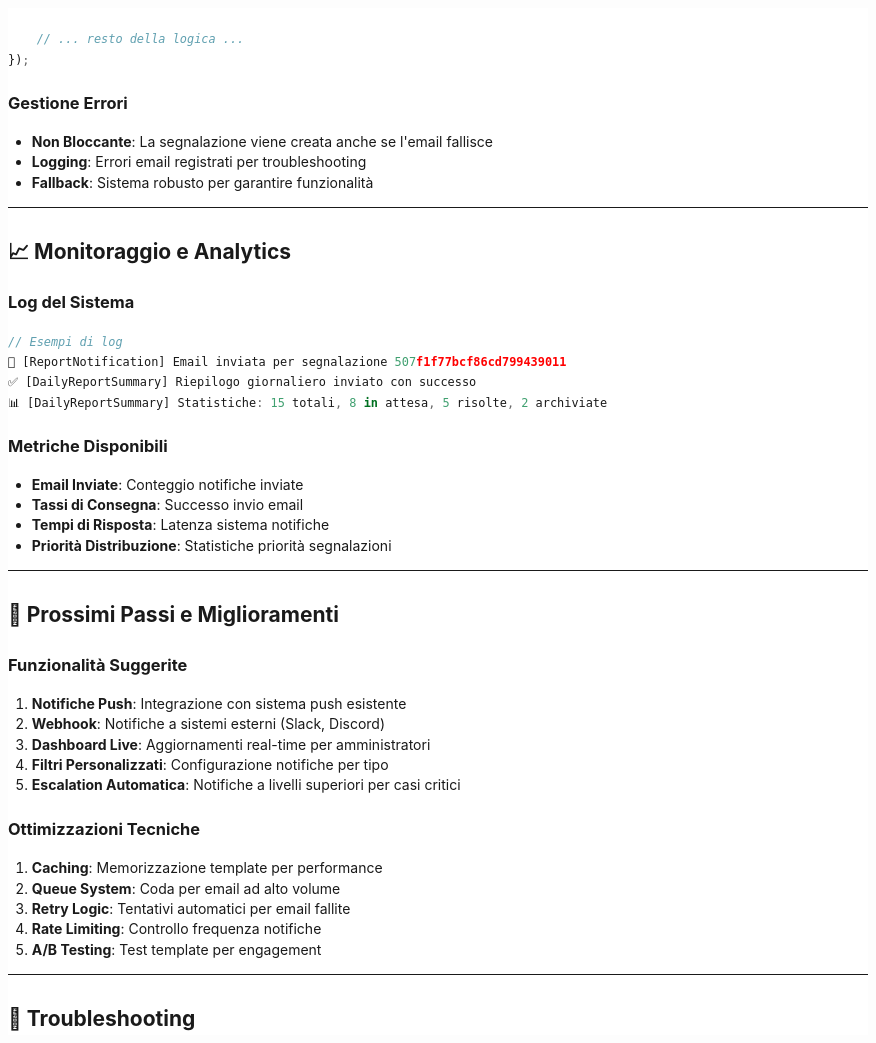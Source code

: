 ```javascript
    
    // ... resto della logica ...
});
```

### **Gestione Errori**
- **Non Bloccante**: La segnalazione viene creata anche se l'email fallisce
- **Logging**: Errori email registrati per troubleshooting
- **Fallback**: Sistema robusto per garantire funzionalità

---

## 📈 **Monitoraggio e Analytics**

### **Log del Sistema**
```javascript
// Esempi di log
📧 [ReportNotification] Email inviata per segnalazione 507f1f77bcf86cd799439011
✅ [DailyReportSummary] Riepilogo giornaliero inviato con successo
📊 [DailyReportSummary] Statistiche: 15 totali, 8 in attesa, 5 risolte, 2 archiviate
```

### **Metriche Disponibili**
- **Email Inviate**: Conteggio notifiche inviate
- **Tassi di Consegna**: Successo invio email
- **Tempi di Risposta**: Latenza sistema notifiche
- **Priorità Distribuzione**: Statistiche priorità segnalazioni

---

## 🚀 **Prossimi Passi e Miglioramenti**

### **Funzionalità Suggerite**
1. **Notifiche Push**: Integrazione con sistema push esistente
2. **Webhook**: Notifiche a sistemi esterni (Slack, Discord)
3. **Dashboard Live**: Aggiornamenti real-time per amministratori
4. **Filtri Personalizzati**: Configurazione notifiche per tipo
5. **Escalation Automatica**: Notifiche a livelli superiori per casi critici

### **Ottimizzazioni Tecniche**
1. **Caching**: Memorizzazione template per performance
2. **Queue System**: Coda per email ad alto volume
3. **Retry Logic**: Tentativi automatici per email fallite
4. **Rate Limiting**: Controllo frequenza notifiche
5. **A/B Testing**: Test template per engagement

---

## 🔧 **Troubleshooting**
